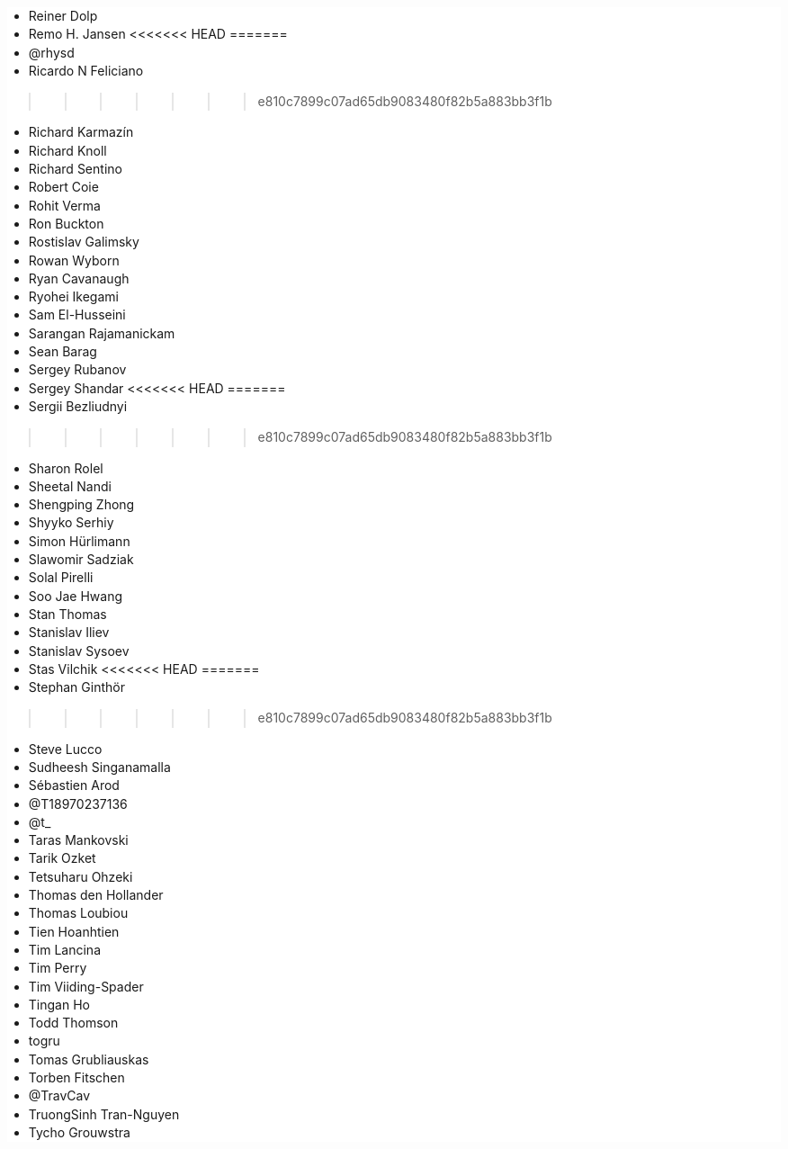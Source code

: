 * Reiner Dolp 
* Remo H. Jansen 
<<<<<<< HEAD
=======
* @rhysd
* Ricardo N Feliciano 
>>>>>>> e810c7899c07ad65db9083480f82b5a883bb3f1b
* Richard Karmazín 
* Richard Knoll
* Richard Sentino
* Robert Coie
* Rohit Verma
* Ron Buckton
* Rostislav Galimsky 
* Rowan Wyborn
* Ryan Cavanaugh
* Ryohei Ikegami
* Sam El-Husseini 
* Sarangan Rajamanickam
* Sean Barag 
* Sergey Rubanov
* Sergey Shandar 
<<<<<<< HEAD
=======
* Sergii Bezliudnyi 
>>>>>>> e810c7899c07ad65db9083480f82b5a883bb3f1b
* Sharon Rolel 
* Sheetal Nandi
* Shengping Zhong
* Shyyko Serhiy
* Simon Hürlimann
* Slawomir Sadziak 
* Solal Pirelli
* Soo Jae Hwang 
* Stan Thomas
* Stanislav Iliev 
* Stanislav Sysoev
* Stas Vilchik 
<<<<<<< HEAD
=======
* Stephan Ginthör 
>>>>>>> e810c7899c07ad65db9083480f82b5a883bb3f1b
* Steve Lucco
* Sudheesh Singanamalla 
* Sébastien Arod
* @T18970237136
* @t_
* Taras Mankovski 
* Tarik Ozket
* Tetsuharu Ohzeki
* Thomas den Hollander 
* Thomas Loubiou
* Tien Hoanhtien
* Tim Lancina 
* Tim Perry
* Tim Viiding-Spader
* Tingan Ho
* Todd Thomson
* togru
* Tomas Grubliauskas
* Torben Fitschen 
* @TravCav
* TruongSinh Tran-Nguyen
* Tycho Grouwstra 